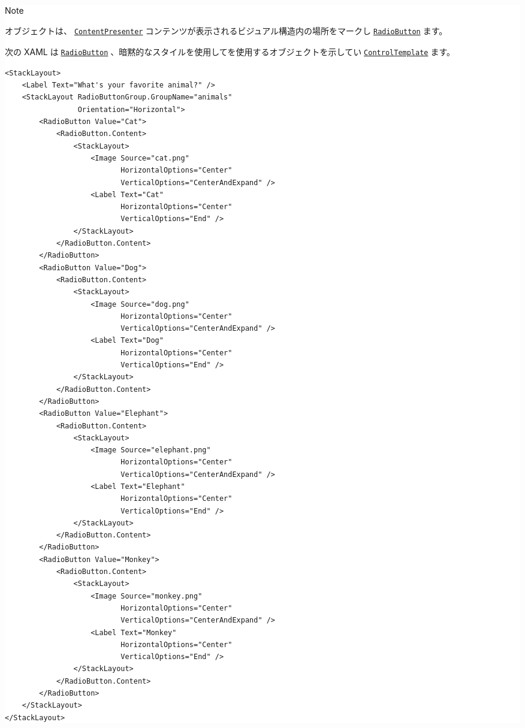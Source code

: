 > [!NOTE]
> オブジェクトは、 [`ContentPresenter`](xref:Xamarin.Forms.ContentPresenter) コンテンツが表示されるビジュアル構造内の場所をマークし [`RadioButton`](xref:Xamarin.Forms.RadioButton) ます。

次の XAML は [`RadioButton`](xref:Xamarin.Forms.RadioButton) 、暗黙的なスタイルを使用してを使用するオブジェクトを示してい [`ControlTemplate`](xref:Xamarin.Forms.ControlTemplate) ます。 

```xaml
<StackLayout>
    <Label Text="What's your favorite animal?" />
    <StackLayout RadioButtonGroup.GroupName="animals"
                 Orientation="Horizontal">
        <RadioButton Value="Cat">
            <RadioButton.Content>
                <StackLayout>
                    <Image Source="cat.png"
                           HorizontalOptions="Center"
                           VerticalOptions="CenterAndExpand" />
                    <Label Text="Cat"
                           HorizontalOptions="Center"
                           VerticalOptions="End" />
                </StackLayout>
            </RadioButton.Content>
        </RadioButton>
        <RadioButton Value="Dog">
            <RadioButton.Content>
                <StackLayout>
                    <Image Source="dog.png"
                           HorizontalOptions="Center"
                           VerticalOptions="CenterAndExpand" />
                    <Label Text="Dog"
                           HorizontalOptions="Center"
                           VerticalOptions="End" />
                </StackLayout>
            </RadioButton.Content>
        </RadioButton>
        <RadioButton Value="Elephant">
            <RadioButton.Content>
                <StackLayout>
                    <Image Source="elephant.png"
                           HorizontalOptions="Center"
                           VerticalOptions="CenterAndExpand" />
                    <Label Text="Elephant"
                           HorizontalOptions="Center"
                           VerticalOptions="End" />
                </StackLayout>
            </RadioButton.Content>
        </RadioButton>
        <RadioButton Value="Monkey">
            <RadioButton.Content>
                <StackLayout>
                    <Image Source="monkey.png"
                           HorizontalOptions="Center"
                           VerticalOptions="CenterAndExpand" />
                    <Label Text="Monkey"
                           HorizontalOptions="Center"
                           VerticalOptions="End" />
                </StackLayout>
            </RadioButton.Content>
        </RadioButton>
    </StackLayout>
</StackLayout>
```
